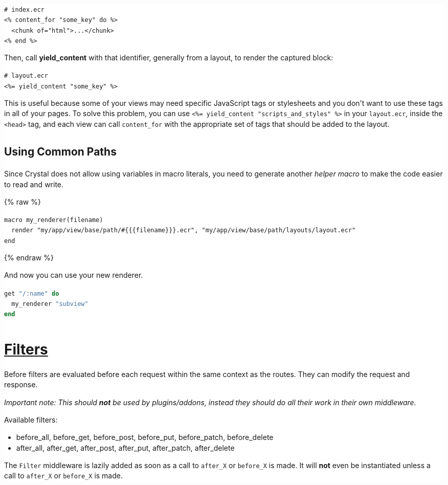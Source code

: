 ```erb
# index.ecr
<% content_for "some_key" do %>
  <chunk of="html">...</chunk>
<% end %>
```

Then, call **yield_content** with that identifier, generally from a
layout, to render the captured block:

```erb
# layout.ecr
<%= yield_content "some_key" %>
```

This is useful because some of your views may need specific JavaScript tags or
stylesheets and you don't want to use these tags in all of your pages.
To solve this problem, you can use `<%= yield_content "scripts_and_styles" %>` in
your `layout.ecr`, inside the `<head>` tag, and each view can call `content_for`
with the appropriate set of tags that should be added to the layout.

## Using Common Paths

Since Crystal does not allow using variables in macro literals, you need to generate
another *helper macro* to make the code easier to read and write.

{% raw %}
```
macro my_renderer(filename)
  render "my/app/view/base/path/#{{{filename}}}.ecr", "my/app/view/base/path/layouts/layout.ecr"
end
```
{% endraw %}

And now you can use your new renderer.

```ruby
get "/:name" do
  my_renderer "subview"
end
```

# [Filters](#filters)

Before filters are evaluated before each request within the same context as the routes. They can modify the request and response.

_Important note: This should **not** be used by plugins/addons, instead they should do all their work in their own middleware._

Available filters:

 - before\_all, before\_get, before\_post, before\_put, before\_patch, before\_delete
 - after\_all, after\_get, after\_post, after\_put, after\_patch, after\_delete

The `Filter` middleware is lazily added as soon as a call to `after_X` or `before_X` is made. It will __not__ even be instantiated unless a call to `after_X` or `before_X` is made.
